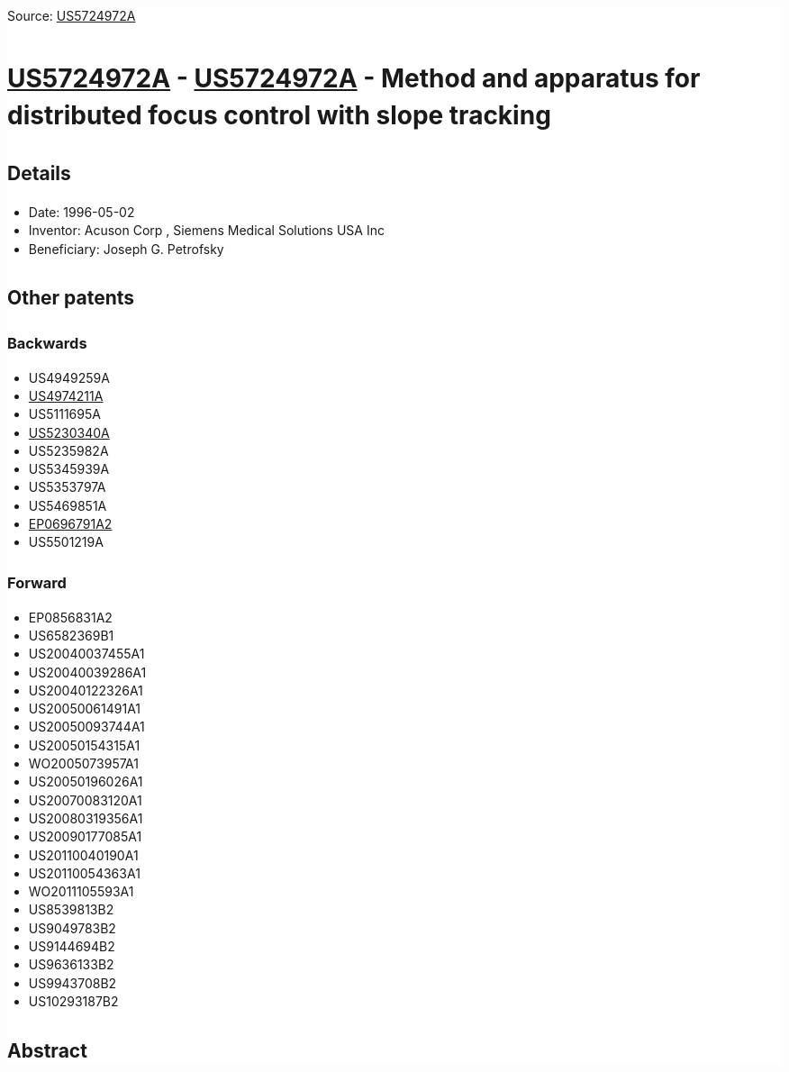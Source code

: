 Source: [US5724972A](https://patents.google.com/patent/US5724972A)

# [US5724972A](US5724972A.md) - [US5724972A](US5724972A.md) - Method and apparatus for distributed focus control with slope tracking

## Details

* Date: 1996-05-02
* Inventor: Acuson Corp
  , 
    Siemens Medical Solutions USA Inc
* Beneficiary: Joseph G. Petrofsky

## Other patents

### Backwards
 * US4949259A
 * [US4974211A](US4974211A.md)
 * US5111695A
 * [US5230340A](US5230340A.md)
 * US5235982A
 * US5345939A
 * US5353797A
 * US5469851A
 * [EP0696791A2](EP0696791A2.md)
 * US5501219A
### Forward
 * EP0856831A2
 * US6582369B1
 * US20040037455A1
 * US20040039286A1
 * US20040122326A1
 * US20050061491A1
 * US20050093744A1
 * US20050154315A1
 * WO2005073957A1
 * US20050196026A1
 * US20070083120A1
 * US20080319356A1
 * US20090177085A1
 * US20110040190A1
 * US20110054363A1
 * WO2011105593A1
 * US8539813B2
 * US9049783B2
 * US9144694B2
 * US9636133B2
 * US9943708B2
 * US10293187B2
## Abstract
